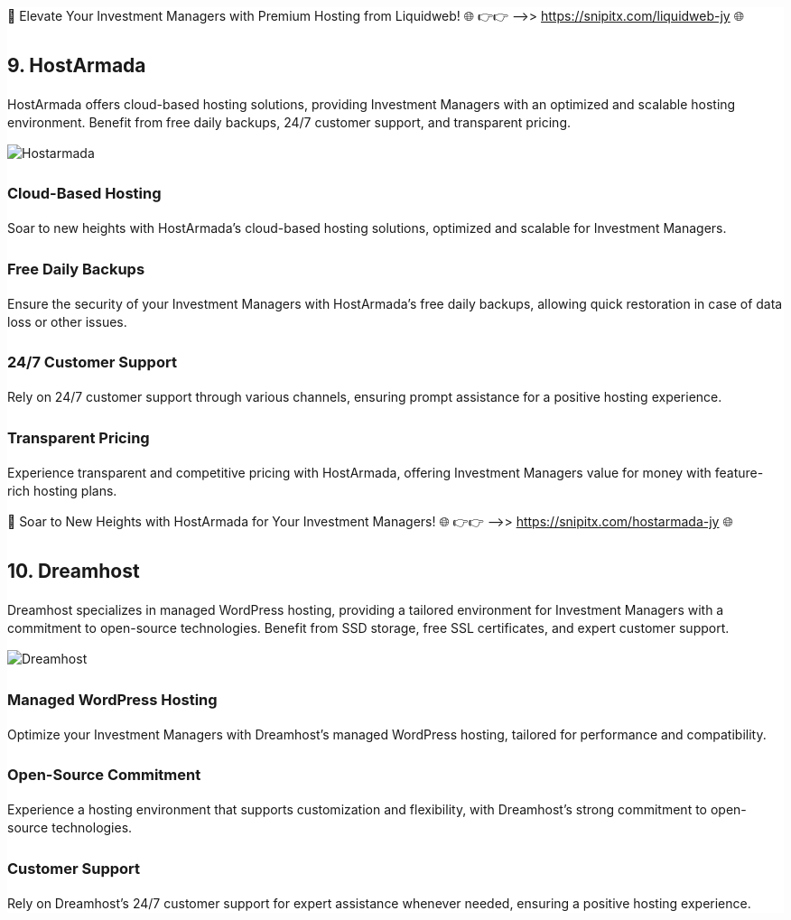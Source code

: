 🚀 Elevate Your Investment Managers with Premium Hosting from Liquidweb! 🌐
👉👉 -->> https://snipitx.com/liquidweb-jy 🌐

## 9. HostArmada

HostArmada offers cloud-based hosting solutions, providing Investment Managers with an optimized and scalable hosting environment. Benefit from free daily backups, 24/7 customer support, and transparent pricing.

![Hostarmada](https://i.imgur.com/KFbdf3o.jpeg "Hostarmada Hosting")

### Cloud-Based Hosting
Soar to new heights with HostArmada’s cloud-based hosting solutions, optimized and scalable for Investment Managers.

### Free Daily Backups
Ensure the security of your Investment Managers with HostArmada’s free daily backups, allowing quick restoration in case of data loss or other issues.

### 24/7 Customer Support
Rely on 24/7 customer support through various channels, ensuring prompt assistance for a positive hosting experience.

### Transparent Pricing
Experience transparent and competitive pricing with HostArmada, offering Investment Managers value for money with feature-rich hosting plans.

🚀 Soar to New Heights with HostArmada for Your Investment Managers! 🌐
👉👉 -->> https://snipitx.com/hostarmada-jy 🌐

## 10. Dreamhost

Dreamhost specializes in managed WordPress hosting, providing a tailored environment for Investment Managers with a commitment to open-source technologies. Benefit from SSD storage, free SSL certificates, and expert customer support.

![Dreamhost](https://i.imgur.com/rXIg8ip.jpeg "Dreamhost Hosting")

### Managed WordPress Hosting
Optimize your Investment Managers with Dreamhost’s managed WordPress hosting, tailored for performance and compatibility.

### Open-Source Commitment
Experience a hosting environment that supports customization and flexibility, with Dreamhost’s strong commitment to open-source technologies.

### Customer Support
Rely on Dreamhost’s 24/7 customer support for expert assistance whenever needed, ensuring a positive hosting experience.
